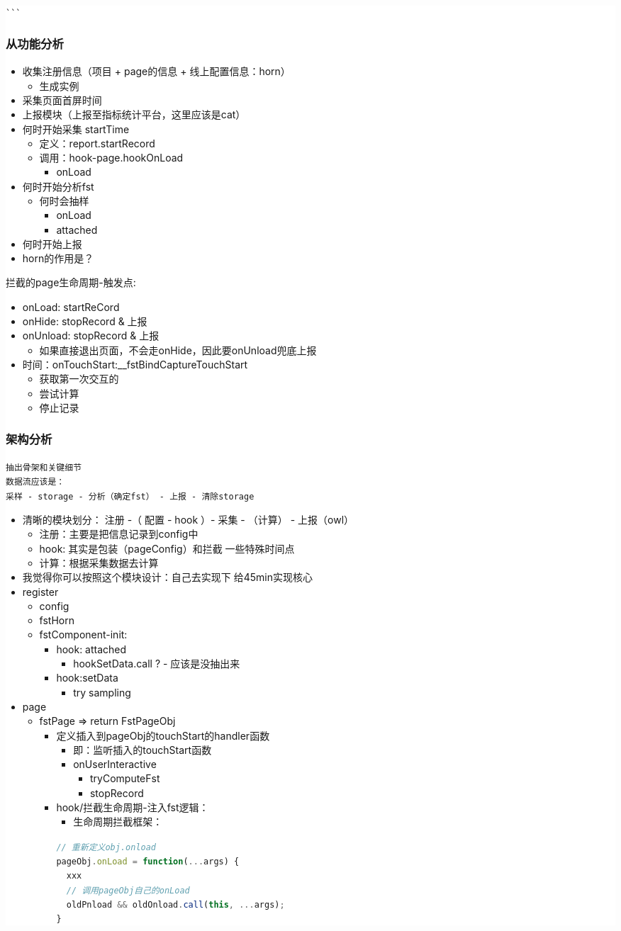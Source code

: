     ```

### 从功能分析
- 收集注册信息（项目 + page的信息 + 线上配置信息：horn）
  - 生成实例
- 采集页面首屏时间
- 上报模块（上报至指标统计平台，这里应该是cat）
- 何时开始采集 startTime
  - 定义：report.startRecord
  - 调用：hook-page.hookOnLoad
    - onLoad
- 何时开始分析fst
  - 何时会抽样
    - onLoad
    - attached
- 何时开始上报
- horn的作用是？

拦截的page生命周期-触发点:
  - onLoad: startReCord
  - onHide: stopRecord & 上报
  - onUnload: stopRecord & 上报
    - 如果直接退出页面，不会走onHide，因此要onUnload兜底上报
  - 时间：onTouchStart:__fstBindCaptureTouchStart
    - 获取第一次交互的
    - 尝试计算
    - 停止记录
### 架构分析
```
抽出骨架和关键细节
数据流应该是：
采样 - storage - 分析（确定fst） - 上报 - 清除storage
```
- 清晰的模块划分： 注册 -（ 配置 - hook ）- 采集 - （计算） - 上报（owl）
  - 注册：主要是把信息记录到config中
  - hook: 其实是包装（pageConfig）和拦截 一些特殊时间点
  - 计算：根据采集数据去计算
- 我觉得你可以按照这个模块设计：自己去实现下 给45min实现核心
- register
  - config
  - fstHorn
  - fstComponent-init:
    - hook: attached
      - hookSetData.call ? - 应该是没抽出来
    - hook:setData
      - try sampling
- page
  - fstPage => return FstPageObj
    - 定义插入到pageObj的touchStart的handler函数
      - 即：监听插入的touchStart函数
      - onUserInteractive
        - tryComputeFst
        - stopRecord
    - hook/拦截生命周期-注入fst逻辑：
      - 生命周期拦截框架：
      ```js
      // 重新定义obj.onload
      pageObj.onLoad = function(...args) {
        xxx
        // 调用pageObj自己的onLoad
        oldPnload && oldOnload.call(this, ...args);
      }
      ```